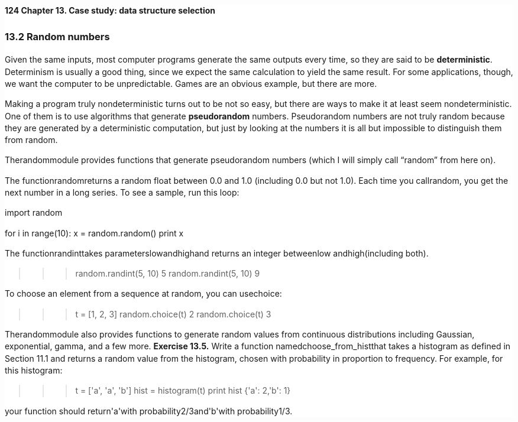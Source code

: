 **124 Chapter 13. Case study: data structure selection**

### 13.2 Random numbers

Given the same inputs, most computer programs generate the same outputs every time,
so they are said to be **deterministic**. Determinism is usually a good thing, since we expect
the same calculation to yield the same result. For some applications, though, we want the
computer to be unpredictable. Games are an obvious example, but there are more.

Making a program truly nondeterministic turns out to be not so easy, but there are ways
to make it at least seem nondeterministic. One of them is to use algorithms that generate
**pseudorandom** numbers. Pseudorandom numbers are not truly random because they are
generated by a deterministic computation, but just by looking at the numbers it is all but
impossible to distinguish them from random.

Therandommodule provides functions that generate pseudorandom numbers (which I
will simply call “random” from here on).

The functionrandomreturns a random float between 0.0 and 1.0 (including 0.0 but not 1.0).
Each time you callrandom, you get the next number in a long series. To see a sample, run
this loop:

import random

for i in range(10):
x = random.random()
print x

The functionrandinttakes parameterslowandhighand returns an integer betweenlow
andhigh(including both).

> > > random.randint(5, 10)
> > > 5
> > > random.randint(5, 10)
> > > 9

To choose an element from a sequence at random, you can usechoice:

> > > t = [1, 2, 3]
> > > random.choice(t)
> > > 2
> > > random.choice(t)
> > > 3

Therandommodule also provides functions to generate random values from continuous
distributions including Gaussian, exponential, gamma, and a few more.
**Exercise 13.5.** Write a function namedchoose_from_histthat takes a histogram as defined in
Section 11.1 and returns a random value from the histogram, chosen with probability in proportion
to frequency. For example, for this histogram:

> > > t = ['a', 'a', 'b']
> > > hist = histogram(t)
> > > print hist
> > > {'a': 2,'b': 1}

your function should return'a'with probability2/3and'b'with probability1/3.
